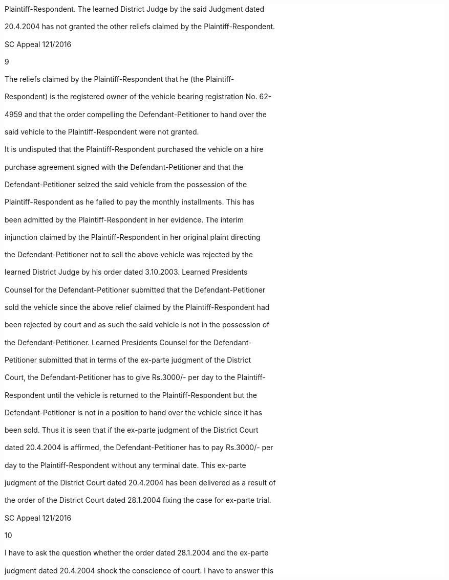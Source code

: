 Plaintiff-Respondent. The learned District Judge by the said Judgment dated

20.4.2004 has not granted the other reliefs claimed by the Plaintiff-Respondent.

SC Appeal 121/2016

9

The reliefs claimed by the Plaintiff-Respondent that he (the Plaintiff-

Respondent) is the registered owner of the vehicle bearing registration No. 62-

4959 and that the order compelling the Defendant-Petitioner to hand over the

said vehicle to the Plaintiff-Respondent were not granted.

It is undisputed that the Plaintiff-Respondent purchased the vehicle on a hire

purchase agreement signed with the Defendant-Petitioner and that the

Defendant-Petitioner seized the said vehicle from the possession of the

Plaintiff-Respondent as he failed to pay the monthly installments. This has

been admitted by the Plaintiff-Respondent in her evidence. The interim

injunction claimed by the Plaintiff-Respondent in her original plaint directing

the Defendant-Petitioner not to sell the above vehicle was rejected by the

learned District Judge by his order dated 3.10.2003. Learned Presidents

Counsel for the Defendant-Petitioner submitted that the Defendant-Petitioner

sold the vehicle since the above relief claimed by the Plaintiff-Respondent had

been rejected by court and as such the said vehicle is not in the possession of

the Defendant-Petitioner. Learned Presidents Counsel for the Defendant-

Petitioner submitted that in terms of the ex-parte judgment of the District

Court, the Defendant-Petitioner has to give Rs.3000/- per day to the Plaintiff-

Respondent until the vehicle is returned to the Plaintiff-Respondent but the

Defendant-Petitioner is not in a position to hand over the vehicle since it has

been sold. Thus it is seen that if the ex-parte judgment of the District Court

dated 20.4.2004 is affirmed, the Defendant-Petitioner has to pay Rs.3000/- per

day to the Plaintiff-Respondent without any terminal date. This ex-parte

judgment of the District Court dated 20.4.2004 has been delivered as a result of

the order of the District Court dated 28.1.2004 fixing the case for ex-parte trial.

SC Appeal 121/2016

10

I have to ask the question whether the order dated 28.1.2004 and the ex-parte

judgment dated 20.4.2004 shock the conscience of court. I have to answer this
